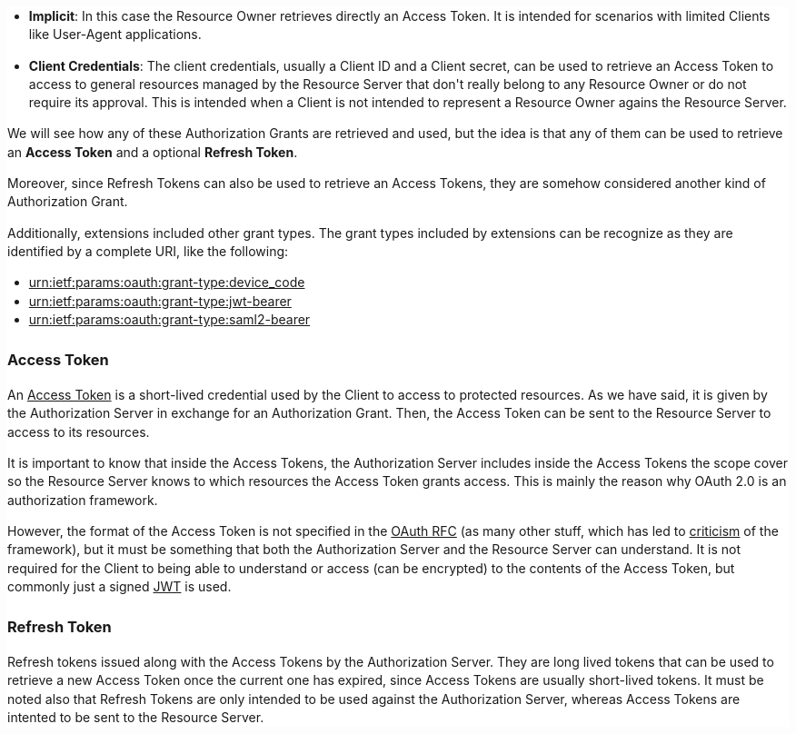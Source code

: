 - **Implicit**: In this case the Resource Owner retrieves directly an
  Access Token. It is intended for scenarios with limited Clients like
  User-Agent applications.

- **Client Credentials**: The client credentials, usually a Client ID
  and a Client secret, can be used to retrieve an Access Token to
  access to general resources managed by the Resource Server that
  don't really belong to any Resource Owner or do not require its
  approval. This is intended when a Client is not intended to
  represent a Resource Owner agains the Resource Server.

We will see how any of these Authorization Grants are retrieved and
used, but the idea is that any of them can be used to retrieve an
**Access Token** and a optional **Refresh Token**.

Moreover, since Refresh Tokens can also be used to retrieve an Access
Tokens, they are somehow considered another kind of Authorization
Grant.

Additionally, extensions included other grant types. The grant types
included by extensions can be recognize as they are identified by a
complete URI, like the following:

- [urn:ietf:params:oauth:grant-type:device_code](https://datatracker.ietf.org/doc/html/rfc8628)
- [urn:ietf:params:oauth:grant-type:jwt-bearer](https://datatracker.ietf.org/doc/html/rfc7523)
- [urn:ietf:params:oauth:grant-type:saml2-bearer](https://datatracker.ietf.org/doc/html/rfc7522)

### Access Token

An [Access Token](https://datatracker.ietf.org/doc/html/rfc6749#autoid-9) is a short-lived credential used by the Client to
access to protected resources. As we have said, it is given by the
Authorization Server in exchange for an Authorization Grant. Then, the
Access Token can be sent to the Resource Server to access to its
resources.

It is important to know that inside the Access Tokens, the
Authorization Server includes inside the Access Tokens the scope cover
so the Resource Server knows to which resources the Access Token
grants access. This is mainly the reason why OAuth 2.0 is an
authorization framework.

However, the format of the Access Token is not specified in the
[OAuth RFC](https://datatracker.ietf.org/doc/html/rfc6749) (as many other stuff, which has led to [criticism](https://en.wikipedia.org/wiki/OAuth#Controversy)
of the framework), but it must be something that both the
Authorization Server and the Resource Server can understand. It is not
required for the Client to being able to understand or access (can be
encrypted) to the contents of the Access Token, but commonly just a
signed [JWT](https://en.wikipedia.org/wiki/JSON_Web_Token) is used.

### Refresh Token

Refresh tokens issued along with the Access Tokens by the
Authorization Server. They are long lived tokens that can be used to
retrieve a new Access Token once the current one has expired, since
Access Tokens are usually short-lived tokens. It must be noted also
that Refresh Tokens are only intended to be used against the
Authorization Server, whereas Access Tokens are intented to be sent to
the Resource Server.
